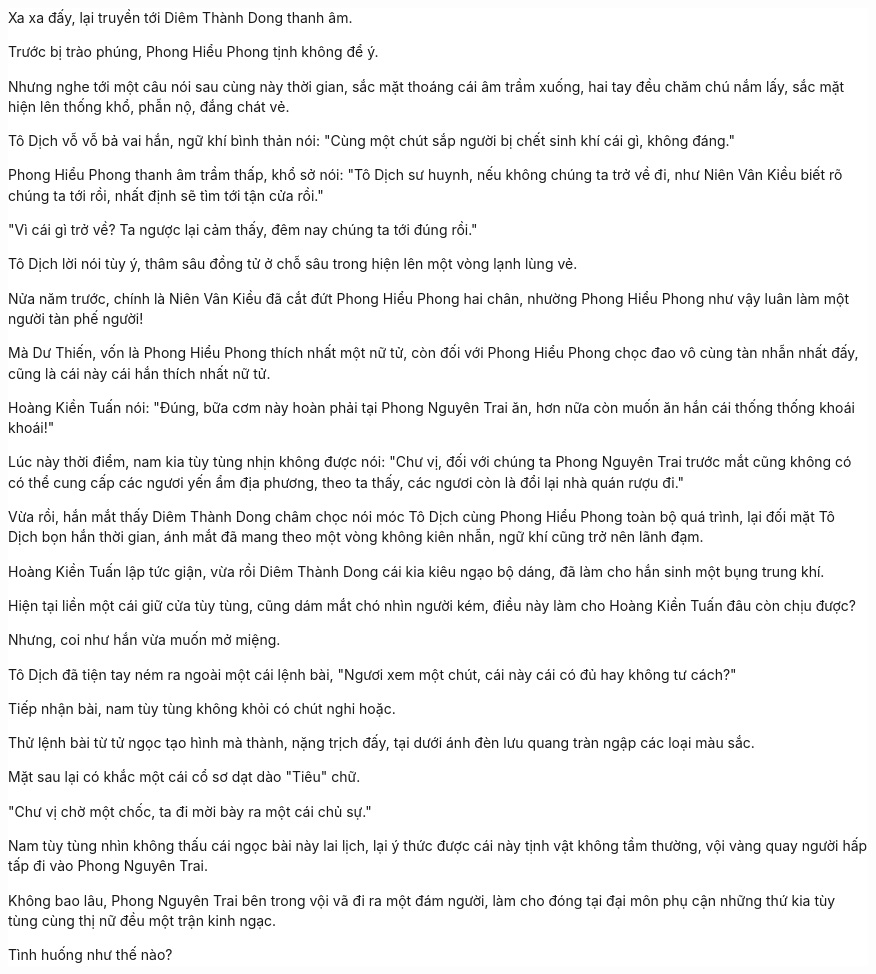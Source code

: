 Xa xa đấy, lại truyền tới Diêm Thành Dong thanh âm.

Trước bị trào phúng, Phong Hiểu Phong tịnh không để ý.

Nhưng nghe tới một câu nói sau cùng này thời gian, sắc mặt thoáng cái âm trầm xuống, hai tay đều chăm chú nắm lấy, sắc mặt hiện lên thống khổ, phẫn nộ, đắng chát vẻ.

Tô Dịch vỗ vỗ bả vai hắn, ngữ khí bình thản nói: "Cùng một chút sắp người bị chết sinh khí cái gì, không đáng."

Phong Hiểu Phong thanh âm trầm thấp, khổ sở nói: "Tô Dịch sư huynh, nếu không chúng ta trở về đi, như Niên Vân Kiều biết rõ chúng ta tới rồi, nhất định sẽ tìm tới tận cửa rồi."

"Vì cái gì trở về? Ta ngược lại cảm thấy, đêm nay chúng ta tới đúng rồi."

Tô Dịch lời nói tùy ý, thâm sâu đồng tử ở chỗ sâu trong hiện lên một vòng lạnh lùng vẻ.

Nửa năm trước, chính là Niên Vân Kiều đã cắt đứt Phong Hiểu Phong hai chân, nhường Phong Hiểu Phong như vậy luân làm một người tàn phế người!

Mà Dư Thiến, vốn là Phong Hiểu Phong thích nhất một nữ tử, còn đối với Phong Hiểu Phong chọc đao vô cùng tàn nhẫn nhất đấy, cũng là cái này cái hắn thích nhất nữ tử.

Hoàng Kiền Tuấn nói: "Đúng, bữa cơm này hoàn phải tại Phong Nguyên Trai ăn, hơn nữa còn muốn ăn hắn cái thống thống khoái khoái!"

Lúc này thời điểm, nam kia tùy tùng nhịn không được nói: "Chư vị, đối với chúng ta Phong Nguyên Trai trước mắt cũng không có có thể cung cấp các ngươi yến ẩm địa phương, theo ta thấy, các ngươi còn là đổi lại nhà quán rượu đi."

Vừa rồi, hắn mắt thấy Diêm Thành Dong châm chọc nói móc Tô Dịch cùng Phong Hiểu Phong toàn bộ quá trình, lại đối mặt Tô Dịch bọn hắn thời gian, ánh mắt đã mang theo một vòng không kiên nhẫn, ngữ khí cũng trở nên lãnh đạm.

Hoàng Kiền Tuấn lập tức giận, vừa rồi Diêm Thành Dong cái kia kiêu ngạo bộ dáng, đã làm cho hắn sinh một bụng trung khí.

Hiện tại liền một cái giữ cửa tùy tùng, cũng dám mắt chó nhìn người kém, điều này làm cho Hoàng Kiền Tuấn đâu còn chịu được?

Nhưng, coi như hắn vừa muốn mở miệng.

Tô Dịch đã tiện tay ném ra ngoài một cái lệnh bài, "Ngươi xem một chút, cái này cái có đủ hay không tư cách?"

Tiếp nhận bài, nam tùy tùng không khỏi có chút nghi hoặc.

Thử lệnh bài từ tử ngọc tạo hình mà thành, nặng trịch đấy, tại dưới ánh đèn lưu quang tràn ngập các loại màu sắc.

Mặt sau lại có khắc một cái cổ sơ dạt dào "Tiêu" chữ.

"Chư vị chờ một chốc, ta đi mời bày ra một cái chủ sự."

Nam tùy tùng nhìn không thấu cái ngọc bài này lai lịch, lại ý thức được cái này tịnh vật không tầm thường, vội vàng quay người hấp tấp đi vào Phong Nguyên Trai.

Không bao lâu, Phong Nguyên Trai bên trong vội vã đi ra một đám người, làm cho đóng tại đại môn phụ cận những thứ kia tùy tùng cùng thị nữ đều một trận kinh ngạc.

Tình huống như thế nào?
